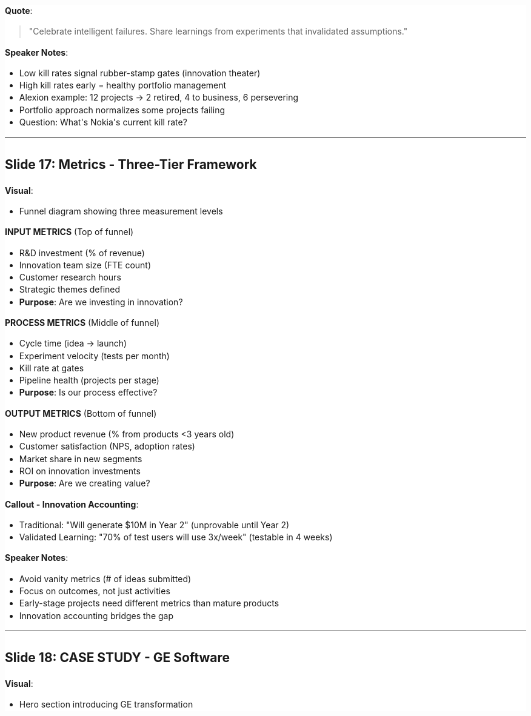 **Quote**:
> "Celebrate intelligent failures. Share learnings from experiments that invalidated assumptions."

**Speaker Notes**:
- Low kill rates signal rubber-stamp gates (innovation theater)
- High kill rates early = healthy portfolio management
- Alexion example: 12 projects → 2 retired, 4 to business, 6 persevering
- Portfolio approach normalizes some projects failing
- Question: What's Nokia's current kill rate?

---

## Slide 17: Metrics - Three-Tier Framework

**Visual**:
- Funnel diagram showing three measurement levels

**INPUT METRICS** (Top of funnel)
- R&D investment (% of revenue)
- Innovation team size (FTE count)
- Customer research hours
- Strategic themes defined
- **Purpose**: Are we investing in innovation?

**PROCESS METRICS** (Middle of funnel)
- Cycle time (idea → launch)
- Experiment velocity (tests per month)
- Kill rate at gates
- Pipeline health (projects per stage)
- **Purpose**: Is our process effective?

**OUTPUT METRICS** (Bottom of funnel)
- New product revenue (% from products <3 years old)
- Customer satisfaction (NPS, adoption rates)
- Market share in new segments
- ROI on innovation investments
- **Purpose**: Are we creating value?

**Callout - Innovation Accounting**:
- Traditional: "Will generate $10M in Year 2" (unprovable until Year 2)
- Validated Learning: "70% of test users will use 3x/week" (testable in 4 weeks)

**Speaker Notes**:
- Avoid vanity metrics (# of ideas submitted)
- Focus on outcomes, not just activities
- Early-stage projects need different metrics than mature products
- Innovation accounting bridges the gap

---

## Slide 18: CASE STUDY - GE Software

**Visual**:
- Hero section introducing GE transformation
